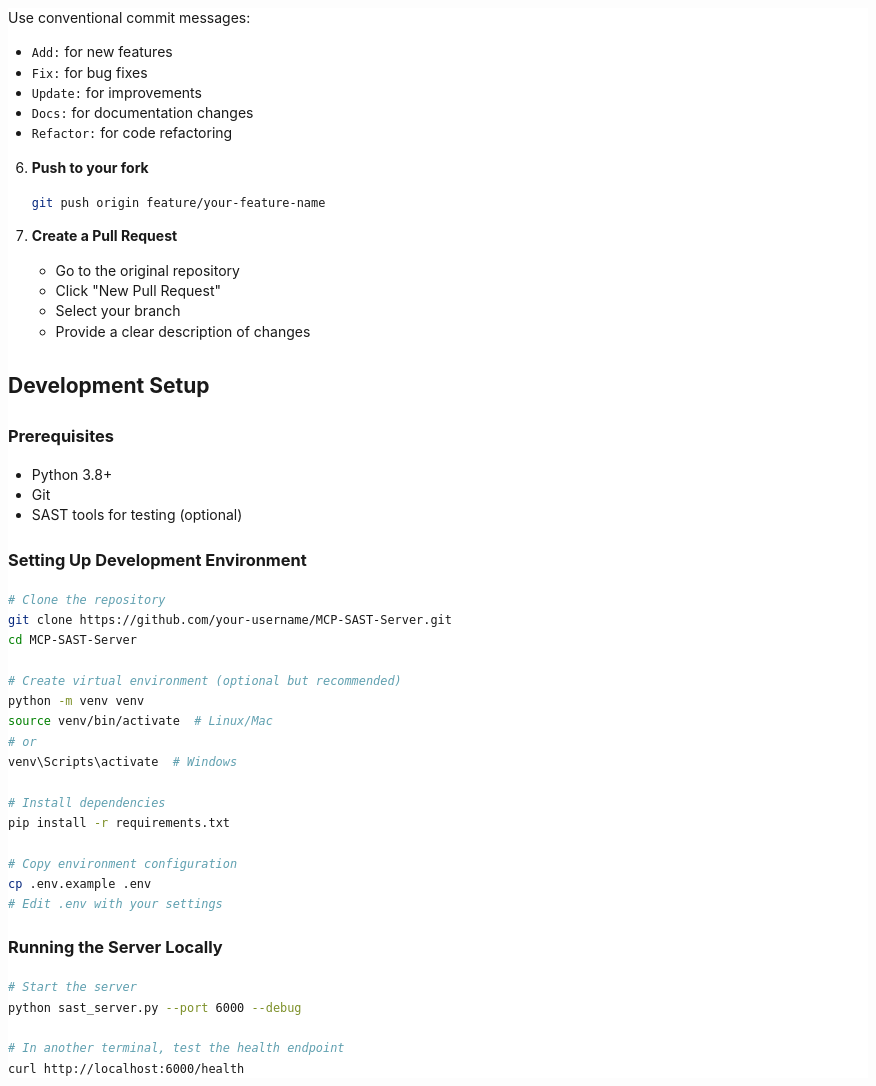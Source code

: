    Use conventional commit messages:
   - `Add:` for new features
   - `Fix:` for bug fixes
   - `Update:` for improvements
   - `Docs:` for documentation changes
   - `Refactor:` for code refactoring

6. **Push to your fork**
   ```bash
   git push origin feature/your-feature-name
   ```

7. **Create a Pull Request**
   - Go to the original repository
   - Click "New Pull Request"
   - Select your branch
   - Provide a clear description of changes

## Development Setup

### Prerequisites

- Python 3.8+
- Git
- SAST tools for testing (optional)

### Setting Up Development Environment

```bash
# Clone the repository
git clone https://github.com/your-username/MCP-SAST-Server.git
cd MCP-SAST-Server

# Create virtual environment (optional but recommended)
python -m venv venv
source venv/bin/activate  # Linux/Mac
# or
venv\Scripts\activate  # Windows

# Install dependencies
pip install -r requirements.txt

# Copy environment configuration
cp .env.example .env
# Edit .env with your settings
```

### Running the Server Locally

```bash
# Start the server
python sast_server.py --port 6000 --debug

# In another terminal, test the health endpoint
curl http://localhost:6000/health
```
